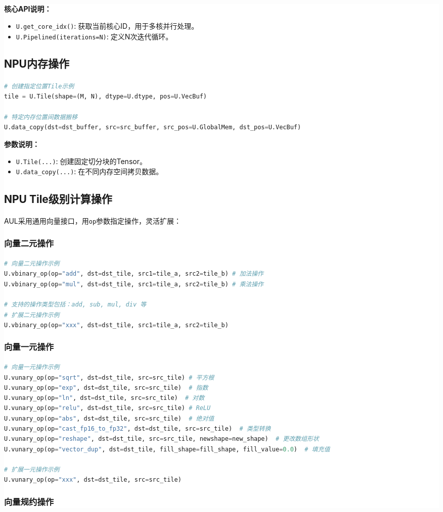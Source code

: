 **核心API说明：**
- `U.get_core_idx()`: 获取当前核心ID，用于多核并行处理。
- `U.Pipelined(iterations=N)`: 定义N次迭代循环。


## NPU内存操作

```python
# 创建指定位置Tile示例
tile = U.Tile(shape=(M, N), dtype=U.dtype, pos=U.VecBuf)

# 特定内存位置间数据搬移
U.data_copy(dst=dst_buffer, src=src_buffer, src_pos=U.GlobalMem, dst_pos=U.VecBuf)
```

**参数说明：**
- `U.Tile(...)`: 创建固定切分块的Tensor。
- `U.data_copy(...)`: 在不同内存空间拷贝数据。

## NPU Tile级别计算操作

AUL采用通用向量接口，用`op`参数指定操作，灵活扩展：

### 向量二元操作

```python
# 向量二元操作示例
U.vbinary_op(op="add", dst=dst_tile, src1=tile_a, src2=tile_b) # 加法操作
U.vbinary_op(op="mul", dst=dst_tile, src1=tile_a, src2=tile_b) # 乘法操作

# 支持的操作类型包括：add, sub, mul, div 等
# 扩展二元操作示例
U.vbinary_op(op="xxx", dst=dst_tile, src1=tile_a, src2=tile_b)
```

### 向量一元操作

```python
# 向量一元操作示例
U.vunary_op(op="sqrt", dst=dst_tile, src=src_tile) # 平方根
U.vunary_op(op="exp", dst=dst_tile, src=src_tile)  # 指数
U.vunary_op(op="ln", dst=dst_tile, src=src_tile)  # 对数
U.vunary_op(op="relu", dst=dst_tile, src=src_tile) # ReLU
U.vunary_op(op="abs", dst=dst_tile, src=src_tile)  # 绝对值
U.vunary_op(op="cast_fp16_to_fp32", dst=dst_tile, src=src_tile)  # 类型转换
U.vunary_op(op="reshape", dst=dst_tile, src=src_tile, newshape=new_shape)  # 更改数组形状
U.vunary_op(op="vector_dup", dst=dst_tile, fill_shape=fill_shape, fill_value=0.0)  # 填充值

# 扩展一元操作示例
U.vunary_op(op="xxx", dst=dst_tile, src=src_tile)
```

### 向量规约操作
